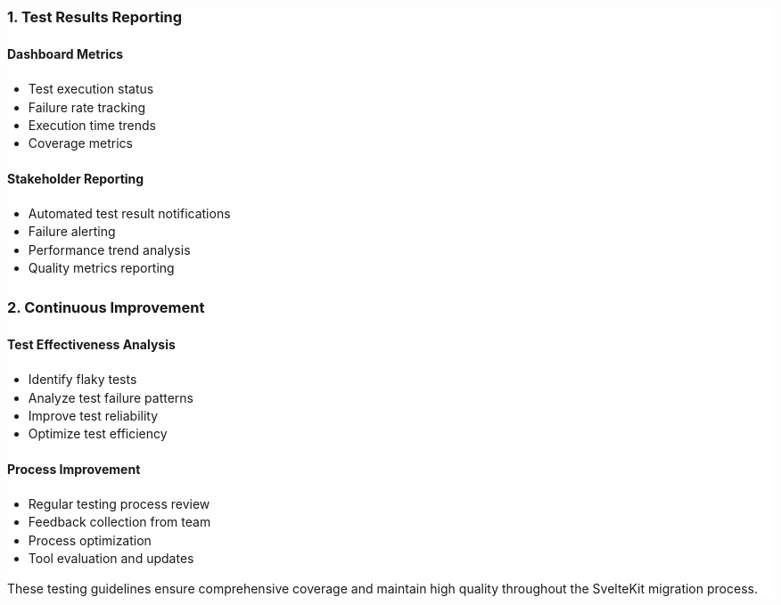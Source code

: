 ### 1. Test Results Reporting
#### Dashboard Metrics
- Test execution status
- Failure rate tracking
- Execution time trends
- Coverage metrics

#### Stakeholder Reporting
- Automated test result notifications
- Failure alerting
- Performance trend analysis
- Quality metrics reporting

### 2. Continuous Improvement
#### Test Effectiveness Analysis
- Identify flaky tests
- Analyze test failure patterns
- Improve test reliability
- Optimize test efficiency

#### Process Improvement
- Regular testing process review
- Feedback collection from team
- Process optimization
- Tool evaluation and updates

These testing guidelines ensure comprehensive coverage and maintain high quality throughout the SvelteKit migration process.